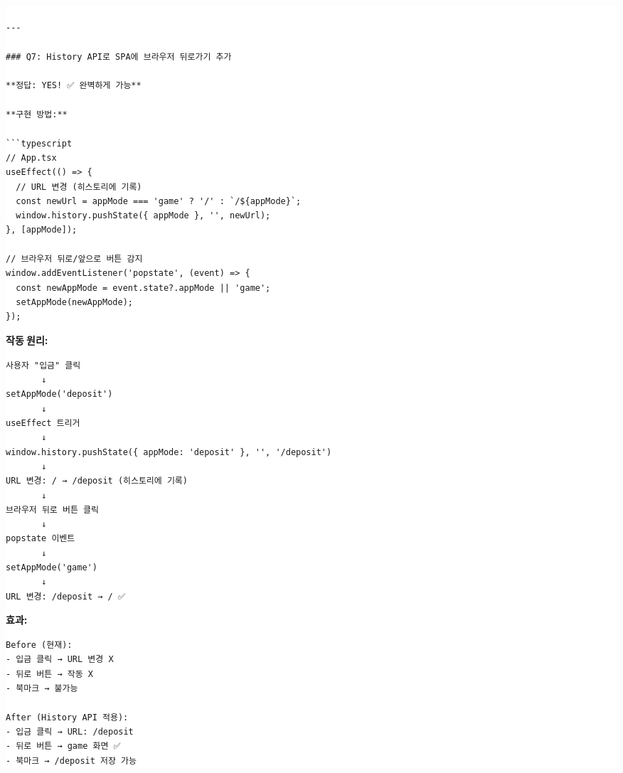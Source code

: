 ```

---

### Q7: History API로 SPA에 브라우저 뒤로가기 추가

**정답: YES! ✅ 완벽하게 가능**

**구현 방법:**

```typescript
// App.tsx
useEffect(() => {
  // URL 변경 (히스토리에 기록)
  const newUrl = appMode === 'game' ? '/' : `/${appMode}`;
  window.history.pushState({ appMode }, '', newUrl);
}, [appMode]);

// 브라우저 뒤로/앞으로 버튼 감지
window.addEventListener('popstate', (event) => {
  const newAppMode = event.state?.appMode || 'game';
  setAppMode(newAppMode);
});
```

**작동 원리:**

```
사용자 "입금" 클릭
       ↓
setAppMode('deposit')
       ↓
useEffect 트리거
       ↓
window.history.pushState({ appMode: 'deposit' }, '', '/deposit')
       ↓
URL 변경: / → /deposit (히스토리에 기록)
       ↓
브라우저 뒤로 버튼 클릭
       ↓
popstate 이벤트
       ↓
setAppMode('game')
       ↓
URL 변경: /deposit → / ✅
```

**효과:**

```
Before (현재):
- 입금 클릭 → URL 변경 X
- 뒤로 버튼 → 작동 X
- 북마크 → 불가능

After (History API 적용):
- 입금 클릭 → URL: /deposit
- 뒤로 버튼 → game 화면 ✅
- 북마크 → /deposit 저장 가능
```

